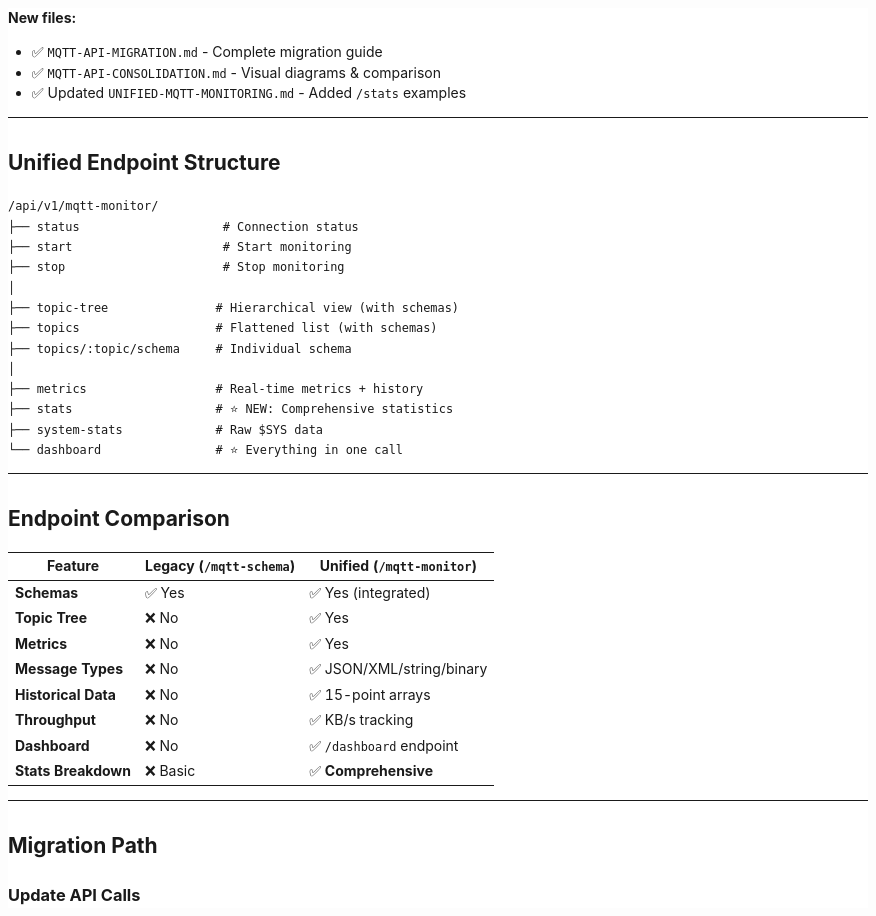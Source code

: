 **New files:**
- ✅ `MQTT-API-MIGRATION.md` - Complete migration guide
- ✅ `MQTT-API-CONSOLIDATION.md` - Visual diagrams & comparison
- ✅ Updated `UNIFIED-MQTT-MONITORING.md` - Added `/stats` examples

---

## Unified Endpoint Structure

```
/api/v1/mqtt-monitor/
├── status                    # Connection status
├── start                     # Start monitoring
├── stop                      # Stop monitoring
│
├── topic-tree               # Hierarchical view (with schemas)
├── topics                   # Flattened list (with schemas)
├── topics/:topic/schema     # Individual schema
│
├── metrics                  # Real-time metrics + history
├── stats                    # ⭐ NEW: Comprehensive statistics
├── system-stats             # Raw $SYS data
└── dashboard                # ⭐ Everything in one call
```

---

## Endpoint Comparison

| Feature | Legacy (`/mqtt-schema`) | Unified (`/mqtt-monitor`) |
|---------|------------------------|---------------------------|
| **Schemas** | ✅ Yes | ✅ Yes (integrated) |
| **Topic Tree** | ❌ No | ✅ Yes |
| **Metrics** | ❌ No | ✅ Yes |
| **Message Types** | ❌ No | ✅ JSON/XML/string/binary |
| **Historical Data** | ❌ No | ✅ 15-point arrays |
| **Throughput** | ❌ No | ✅ KB/s tracking |
| **Dashboard** | ❌ No | ✅ `/dashboard` endpoint |
| **Stats Breakdown** | ❌ Basic | ✅ **Comprehensive** |

---

## Migration Path

### Update API Calls
